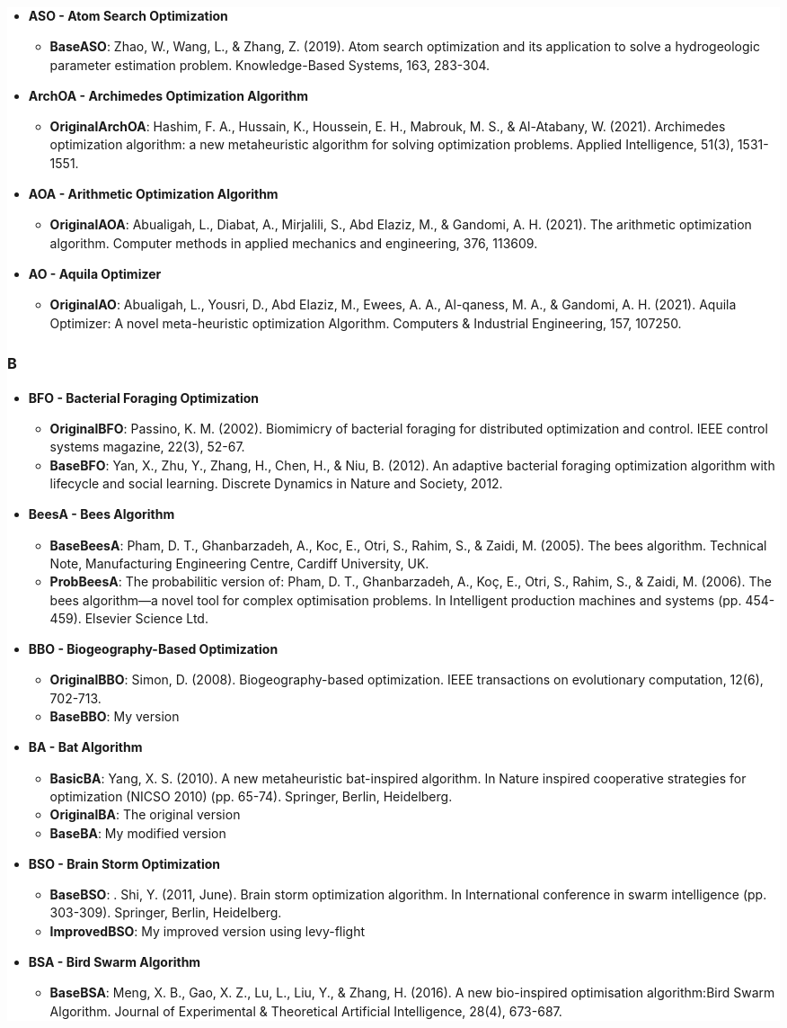 * **ASO - Atom Search Optimization**   
  * **BaseASO**: Zhao, W., Wang, L., & Zhang, Z. (2019). Atom search optimization and its application to solve a hydrogeologic parameter estimation problem. Knowledge-Based Systems, 163, 283-304.

* **ArchOA - Archimedes Optimization Algorithm**
  * **OriginalArchOA**: Hashim, F. A., Hussain, K., Houssein, E. H., Mabrouk, M. S., & Al-Atabany, W. (2021). Archimedes optimization algorithm: a new metaheuristic algorithm for solving optimization problems. Applied Intelligence, 51(3), 1531-1551.

* **AOA - Arithmetic Optimization Algorithm**
  * **OriginalAOA**: Abualigah, L., Diabat, A., Mirjalili, S., Abd Elaziz, M., & Gandomi, A. H. (2021). The arithmetic optimization algorithm. Computer methods in applied mechanics and engineering, 376, 113609.

* **AO - Aquila Optimizer**
  * **OriginalAO**: Abualigah, L., Yousri, D., Abd Elaziz, M., Ewees, A. A., Al-qaness, M. A., & Gandomi, A. H. (2021). Aquila Optimizer: A novel meta-heuristic optimization Algorithm. Computers & Industrial Engineering, 157, 107250.

### B


* **BFO - Bacterial Foraging Optimization** 
  * **OriginalBFO**: Passino, K. M. (2002). Biomimicry of bacterial foraging for distributed optimization and control. IEEE control systems magazine, 22(3), 52-67.
  * **BaseBFO**: Yan, X., Zhu, Y., Zhang, H., Chen, H., & Niu, B. (2012). An adaptive bacterial foraging optimization algorithm with lifecycle and social learning. Discrete Dynamics in Nature and Society, 2012.

* **BeesA - Bees Algorithm** 
  * **BaseBeesA**: Pham, D. T., Ghanbarzadeh, A., Koc, E., Otri, S., Rahim, S., & Zaidi, M. (2005). The bees algorithm. Technical Note, Manufacturing Engineering Centre, Cardiff University, UK.
  * **ProbBeesA**: The probabilitic version of: Pham, D. T., Ghanbarzadeh, A., Koç, E., Otri, S., Rahim, S., & Zaidi, M. (2006). The bees algorithm—a novel tool for complex optimisation problems. In Intelligent production machines and systems (pp. 454-459). Elsevier Science Ltd.
  
* **BBO - Biogeography-Based Optimization** 
  * **OriginalBBO**: Simon, D. (2008). Biogeography-based optimization. IEEE transactions on evolutionary computation, 12(6), 702-713.
  * **BaseBBO**: My version 
  
* **BA - Bat Algorithm** 
  * **BasicBA**: Yang, X. S. (2010). A new metaheuristic bat-inspired algorithm. In Nature inspired cooperative strategies for optimization (NICSO 2010) (pp. 65-74). Springer, Berlin, Heidelberg.
  * **OriginalBA**: The original version
  * **BaseBA**: My modified version

* **BSO - Brain Storm Optimization** 
  * **BaseBSO**: . Shi, Y. (2011, June). Brain storm optimization algorithm. In International conference in swarm intelligence (pp. 303-309). Springer, Berlin, Heidelberg.
  * **ImprovedBSO**: My improved version using levy-flight

* **BSA - Bird Swarm Algorithm** 
  * **BaseBSA**: Meng, X. B., Gao, X. Z., Lu, L., Liu, Y., & Zhang, H. (2016). A new bio-inspired optimisation algorithm:Bird Swarm Algorithm. Journal of Experimental & Theoretical Artificial Intelligence, 28(4), 673-687.
  